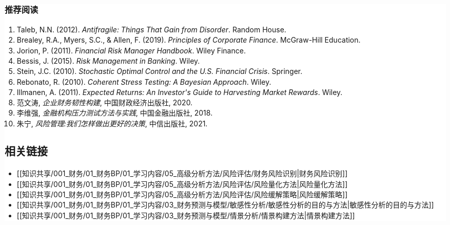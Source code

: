 ### 推荐阅读

1. Taleb, N.N. (2012). *Antifragile: Things That Gain from Disorder*. Random House.
2. Brealey, R.A., Myers, S.C., & Allen, F. (2019). *Principles of Corporate Finance*. McGraw-Hill Education.
3. Jorion, P. (2011). *Financial Risk Manager Handbook*. Wiley Finance.
4. Bessis, J. (2015). *Risk Management in Banking*. Wiley.
5. Stein, J.C. (2010). *Stochastic Optimal Control and the U.S. Financial Crisis*. Springer.
6. Rebonato, R. (2010). *Coherent Stress Testing: A Bayesian Approach*. Wiley.
7. Illmanen, A. (2011). *Expected Returns: An Investor's Guide to Harvesting Market Rewards*. Wiley.
8. 范文涛, *企业财务韧性构建*, 中国财政经济出版社, 2020.
9. 李维强, *金融机构压力测试方法与实践*, 中国金融出版社, 2018.
10. 朱宁, *风险管理:我们怎样做出更好的决策*, 中信出版社, 2021.

## 相关链接

- [[知识共享/001_财务/01_财务BP/01_学习内容/05_高级分析方法/风险评估/财务风险识别\|财务风险识别]]
- [[知识共享/001_财务/01_财务BP/01_学习内容/05_高级分析方法/风险评估/风险量化方法\|风险量化方法]]
- [[知识共享/001_财务/01_财务BP/01_学习内容/05_高级分析方法/风险评估/风险缓解策略\|风险缓解策略]]
- [[知识共享/001_财务/01_财务BP/01_学习内容/03_财务预测与模型/敏感性分析/敏感性分析的目的与方法\|敏感性分析的目的与方法]]
- [[知识共享/001_财务/01_财务BP/01_学习内容/03_财务预测与模型/情景分析/情景构建方法\|情景构建方法]] 